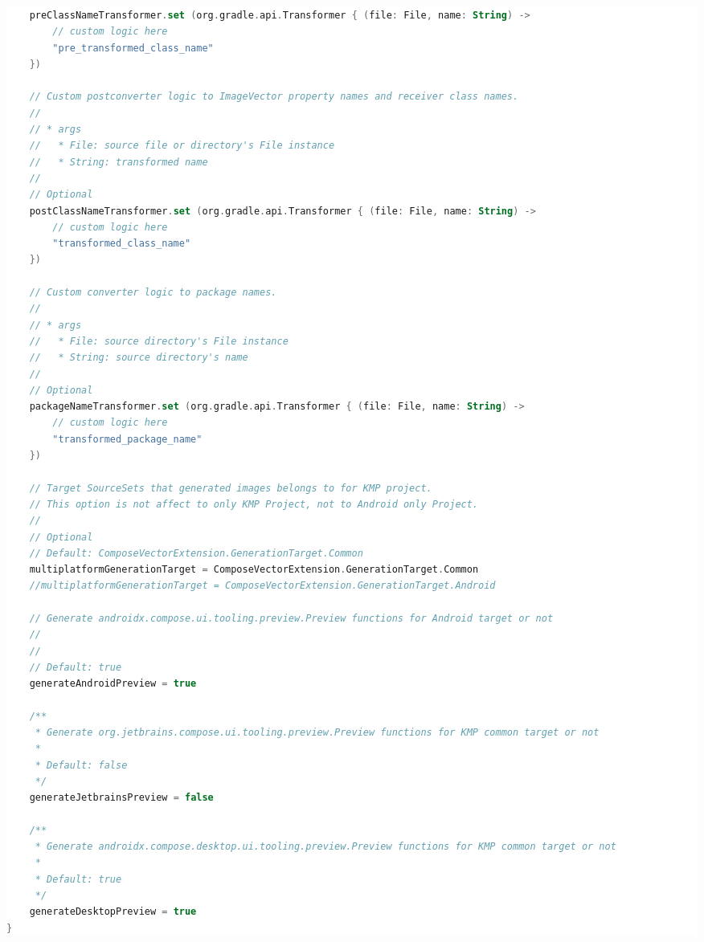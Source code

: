 ```kotlin
    preClassNameTransformer.set (org.gradle.api.Transformer { (file: File, name: String) ->
        // custom logic here
        "pre_transformed_class_name"
    })

    // Custom postconverter logic to ImageVector property names and receiver class names.
    //
    // * args
    //   * File: source file or directory's File instance
    //   * String: transformed name
    //
    // Optional
    postClassNameTransformer.set (org.gradle.api.Transformer { (file: File, name: String) ->
        // custom logic here
        "transformed_class_name"
    })

    // Custom converter logic to package names.
    //
    // * args
    //   * File: source directory's File instance
    //   * String: source directory's name
    //
    // Optional
    packageNameTransformer.set (org.gradle.api.Transformer { (file: File, name: String) ->
        // custom logic here
        "transformed_package_name"
    })
    
    // Target SourceSets that generated images belongs to for KMP project.
    // This option is not affect to only KMP Project, not to Android only Project.
    //
    // Optional
    // Default: ComposeVectorExtension.GenerationTarget.Common
    multiplatformGenerationTarget = ComposeVectorExtension.GenerationTarget.Common
    //multiplatformGenerationTarget = ComposeVectorExtension.GenerationTarget.Android

    // Generate androidx.compose.ui.tooling.preview.Preview functions for Android target or not
    //
    // 
    // Default: true
    generateAndroidPreview = true

    /**
     * Generate org.jetbrains.compose.ui.tooling.preview.Preview functions for KMP common target or not
     *
     * Default: false
     */
    generateJetbrainsPreview = false

    /**
     * Generate androidx.compose.desktop.ui.tooling.preview.Preview functions for KMP common target or not
     *
     * Default: true
     */
    generateDesktopPreview = true
}
```
